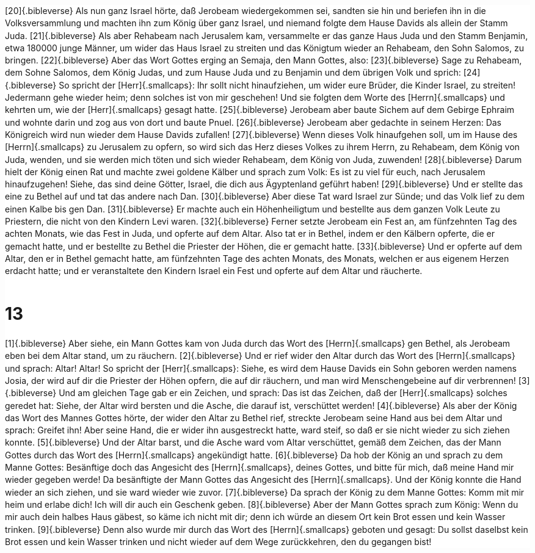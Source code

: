 [20]{.bibleverse} Als nun ganz Israel hörte, daß Jerobeam wiedergekommen sei, sandten sie hin und beriefen ihn in die Volksversammlung und machten ihn zum König über ganz Israel, und niemand folgte dem Hause Davids als allein der Stamm Juda. 
[21]{.bibleverse} Als aber Rehabeam nach Jerusalem kam, versammelte er das ganze Haus Juda und den Stamm Benjamin, etwa 180000 junge Männer, um wider das Haus Israel zu streiten und das Königtum wieder an Rehabeam, den Sohn Salomos, zu bringen. 
[22]{.bibleverse} Aber das Wort Gottes erging an Semaja, den Mann Gottes, also: 
[23]{.bibleverse} Sage zu Rehabeam, dem Sohne Salomos, dem König Judas, und zum Hause Juda und zu Benjamin und dem übrigen Volk und sprich: 
[24]{.bibleverse} So spricht der [Herr]{.smallcaps}: Ihr sollt nicht hinaufziehen, um wider eure Brüder, die Kinder Israel, zu streiten! Jedermann gehe wieder heim; denn solches ist von mir geschehen! Und sie folgten dem Worte des [Herrn]{.smallcaps} und kehrten um, wie der [Herr]{.smallcaps} gesagt hatte. 
[25]{.bibleverse} Jerobeam aber baute Sichem auf dem Gebirge Ephraim und wohnte darin und zog aus von dort und baute Pnuel. 
[26]{.bibleverse} Jerobeam aber gedachte in seinem Herzen: Das Königreich wird nun wieder dem Hause Davids zufallen! 
[27]{.bibleverse} Wenn dieses Volk hinaufgehen soll, um im Hause des [Herrn]{.smallcaps} zu Jerusalem zu opfern, so wird sich das Herz dieses Volkes zu ihrem Herrn, zu Rehabeam, dem König von Juda, wenden, und sie werden mich töten und sich wieder Rehabeam, dem König von Juda, zuwenden! 
[28]{.bibleverse} Darum hielt der König einen Rat und machte zwei goldene Kälber und sprach zum Volk: Es ist zu viel für euch, nach Jerusalem hinaufzugehen! Siehe, das sind deine Götter, Israel, die dich aus Ägyptenland geführt haben! 
[29]{.bibleverse} Und er stellte das eine zu Bethel auf und tat das andere nach Dan. 
[30]{.bibleverse} Aber diese Tat ward Israel zur Sünde; und das Volk lief zu dem einen Kalbe bis gen Dan. 
[31]{.bibleverse} Er machte auch ein Höhenheiligtum und bestellte aus dem ganzen Volk Leute zu Priestern, die nicht von den Kindern Levi waren. 
[32]{.bibleverse} Ferner setzte Jerobeam ein Fest an, am fünfzehnten Tag des achten Monats, wie das Fest in Juda, und opferte auf dem Altar. Also tat er in Bethel, indem er den Kälbern opferte, die er gemacht hatte, und er bestellte zu Bethel die Priester der Höhen, die er gemacht hatte. 
[33]{.bibleverse} Und er opferte auf dem Altar, den er in Bethel gemacht hatte, am fünfzehnten Tage des achten Monats, des Monats, welchen er aus eigenem Herzen erdacht hatte; und er veranstaltete den Kindern Israel ein Fest und opferte auf dem Altar und räucherte. 

# 13 
[1]{.bibleverse} Aber siehe, ein Mann Gottes kam von Juda durch das Wort des [Herrn]{.smallcaps} gen Bethel, als Jerobeam eben bei dem Altar stand, um zu räuchern. 
[2]{.bibleverse} Und er rief wider den Altar durch das Wort des [Herrn]{.smallcaps} und sprach: Altar! Altar! So spricht der [Herr]{.smallcaps}: Siehe, es wird dem Hause Davids ein Sohn geboren werden namens Josia, der wird auf dir die Priester der Höhen opfern, die auf dir räuchern, und man wird Menschengebeine auf dir verbrennen! 
[3]{.bibleverse} Und am gleichen Tage gab er ein Zeichen, und sprach: Das ist das Zeichen, daß der [Herr]{.smallcaps} solches geredet hat: Siehe, der Altar wird bersten und die Asche, die darauf ist, verschüttet werden! 
[4]{.bibleverse} Als aber der König das Wort des Mannes Gottes hörte, der wider den Altar zu Bethel rief, streckte Jerobeam seine Hand aus bei dem Altar und sprach: Greifet ihn! Aber seine Hand, die er wider ihn ausgestreckt hatte, ward steif, so daß er sie nicht wieder zu sich ziehen konnte. 
[5]{.bibleverse} Und der Altar barst, und die Asche ward vom Altar verschüttet, gemäß dem Zeichen, das der Mann Gottes durch das Wort des [Herrn]{.smallcaps} angekündigt hatte. 
[6]{.bibleverse} Da hob der König an und sprach zu dem Manne Gottes: Besänftige doch das Angesicht des [Herrn]{.smallcaps}, deines Gottes, und bitte für mich, daß meine Hand mir wieder gegeben werde! Da besänftigte der Mann Gottes das Angesicht des [Herrn]{.smallcaps}. Und der König konnte die Hand wieder an sich ziehen, und sie ward wieder wie zuvor. 
[7]{.bibleverse} Da sprach der König zu dem Manne Gottes: Komm mit mir heim und erlabe dich! Ich will dir auch ein Geschenk geben. 
[8]{.bibleverse} Aber der Mann Gottes sprach zum König: Wenn du mir auch dein halbes Haus gäbest, so käme ich nicht mit dir; denn ich würde an diesem Ort kein Brot essen und kein Wasser trinken. 
[9]{.bibleverse} Denn also wurde mir durch das Wort des [Herrn]{.smallcaps} geboten und gesagt: Du sollst daselbst kein Brot essen und kein Wasser trinken und nicht wieder auf dem Wege zurückkehren, den du gegangen bist! 